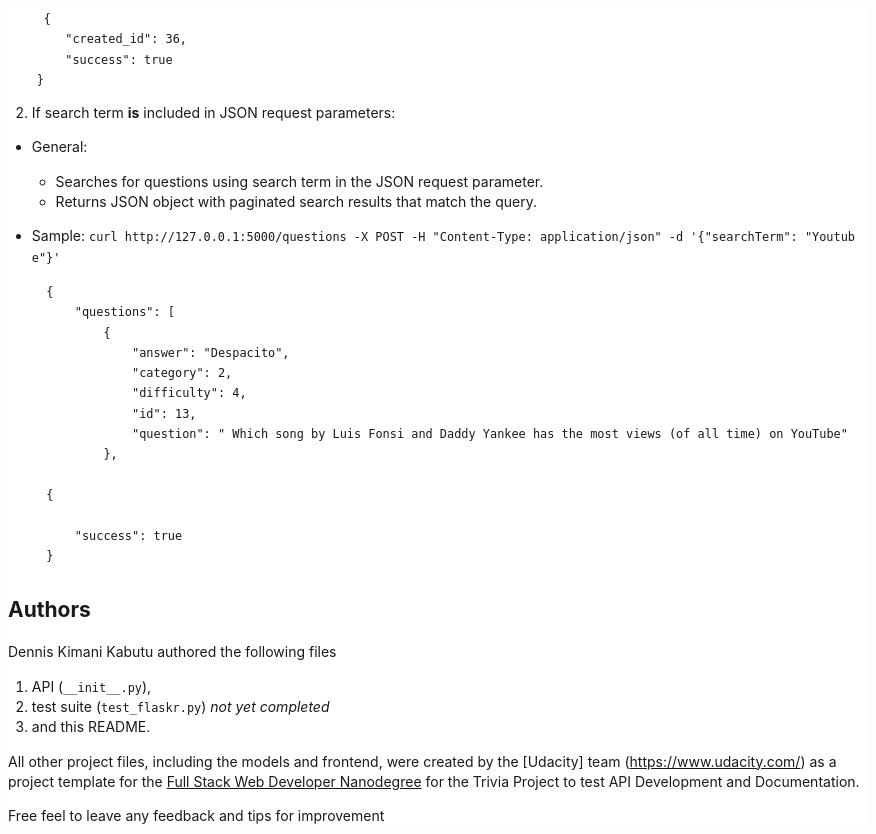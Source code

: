          {
            "created_id": 36, 
            "success": true
        }

2. If search term <strong>is</strong> included in JSON request parameters:

* General:
  * Searches for questions using search term in the JSON request parameter.
  * Returns JSON object with paginated search results that match the query.
* Sample: `curl http://127.0.0.1:5000/questions -X POST -H "Content-Type: application/json" -d '{"searchTerm": "Youtube"}'`<br>

        {
            "questions": [
                {
                    "answer": "Despacito", 
                    "category": 2, 
                    "difficulty": 4, 
                    "id": 13, 
                    "question": " Which song by Luis Fonsi and Daddy Yankee has the most views (of all time) on YouTube"
                }, 
               
        {       
               
            "success": true
        }

## Authors

Dennis Kimani Kabutu authored  the following files
1. API (`__init__.py`),
2. test suite (`test_flaskr.py`) *not yet completed*
3. and this README.<br>


All other project files, including the models and frontend, were created by the [Udacity] team (https://www.udacity.com/) as a project template for the [Full Stack Web Developer Nanodegree](https://www.udacity.com/course/full-stack-web-developer-nanodegree--nd0044) for the Trivia Project to test API Development and Documentation.

Free feel to leave any feedback and tips for improvement 